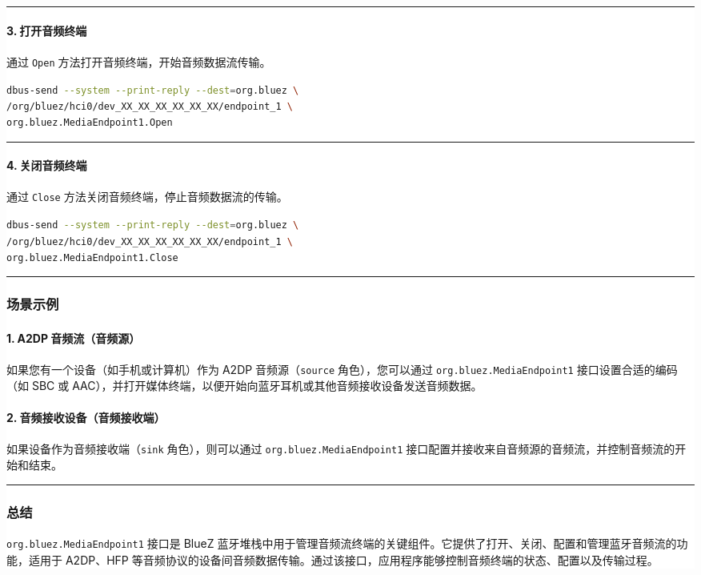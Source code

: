 ------

#### **3. 打开音频终端**

通过 `Open` 方法打开音频终端，开始音频数据流传输。

```bash
dbus-send --system --print-reply --dest=org.bluez \
/org/bluez/hci0/dev_XX_XX_XX_XX_XX_XX/endpoint_1 \
org.bluez.MediaEndpoint1.Open
```

------

#### **4. 关闭音频终端**

通过 `Close` 方法关闭音频终端，停止音频数据流的传输。

```bash
dbus-send --system --print-reply --dest=org.bluez \
/org/bluez/hci0/dev_XX_XX_XX_XX_XX_XX/endpoint_1 \
org.bluez.MediaEndpoint1.Close
```

------

### **场景示例**

#### **1. A2DP 音频流（音频源）**

如果您有一个设备（如手机或计算机）作为 A2DP 音频源（`source` 角色），您可以通过 `org.bluez.MediaEndpoint1` 接口设置合适的编码（如 SBC 或 AAC），并打开媒体终端，以便开始向蓝牙耳机或其他音频接收设备发送音频数据。

#### **2. 音频接收设备（音频接收端）**

如果设备作为音频接收端（`sink` 角色），则可以通过 `org.bluez.MediaEndpoint1` 接口配置并接收来自音频源的音频流，并控制音频流的开始和结束。

------

### **总结**

`org.bluez.MediaEndpoint1` 接口是 BlueZ 蓝牙堆栈中用于管理音频流终端的关键组件。它提供了打开、关闭、配置和管理蓝牙音频流的功能，适用于 A2DP、HFP 等音频协议的设备间音频数据传输。通过该接口，应用程序能够控制音频终端的状态、配置以及传输过程。